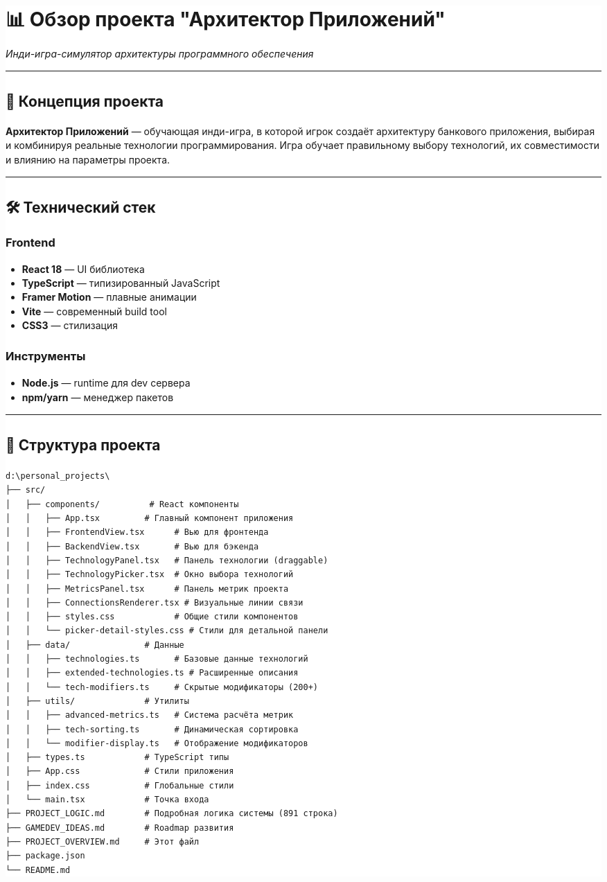 # 📊 Обзор проекта "Архитектор Приложений"

*Инди-игра-симулятор архитектуры программного обеспечения*

---

## 🎯 Концепция проекта

**Архитектор Приложений** — обучающая инди-игра, в которой игрок создаёт архитектуру банкового приложения, выбирая и комбинируя реальные технологии программирования. Игра обучает правильному выбору технологий, их совместимости и влиянию на параметры проекта.

---

## 🛠 Технический стек

### Frontend
- **React 18** — UI библиотека
- **TypeScript** — типизированный JavaScript
- **Framer Motion** — плавные анимации
- **Vite** — современный build tool
- **CSS3** — стилизация

### Инструменты
- **Node.js** — runtime для dev сервера
- **npm/yarn** — менеджер пакетов

---

## 📁 Структура проекта

```
d:\personal_projects\
├── src/
│   ├── components/          # React компоненты
│   │   ├── App.tsx         # Главный компонент приложения
│   │   ├── FrontendView.tsx      # Вью для фронтенда
│   │   ├── BackendView.tsx       # Вью для бэкенда
│   │   ├── TechnologyPanel.tsx   # Панель технологии (draggable)
│   │   ├── TechnologyPicker.tsx  # Окно выбора технологий
│   │   ├── MetricsPanel.tsx      # Панель метрик проекта
│   │   ├── ConnectionsRenderer.tsx # Визуальные линии связи
│   │   ├── styles.css            # Общие стили компонентов
│   │   └── picker-detail-styles.css # Стили для детальной панели
│   ├── data/               # Данные
│   │   ├── technologies.ts       # Базовые данные технологий
│   │   ├── extended-technologies.ts # Расширенные описания
│   │   └── tech-modifiers.ts     # Скрытые модификаторы (200+)
│   ├── utils/              # Утилиты
│   │   ├── advanced-metrics.ts   # Система расчёта метрик
│   │   ├── tech-sorting.ts       # Динамическая сортировка
│   │   └── modifier-display.ts   # Отображение модификаторов
│   ├── types.ts            # TypeScript типы
│   ├── App.css             # Стили приложения
│   ├── index.css           # Глобальные стили
│   └── main.tsx            # Точка входа
├── PROJECT_LOGIC.md        # Подробная логика системы (891 строка)
├── GAMEDEV_IDEAS.md        # Roadmap развития
├── PROJECT_OVERVIEW.md     # Этот файл
├── package.json
└── README.md
```